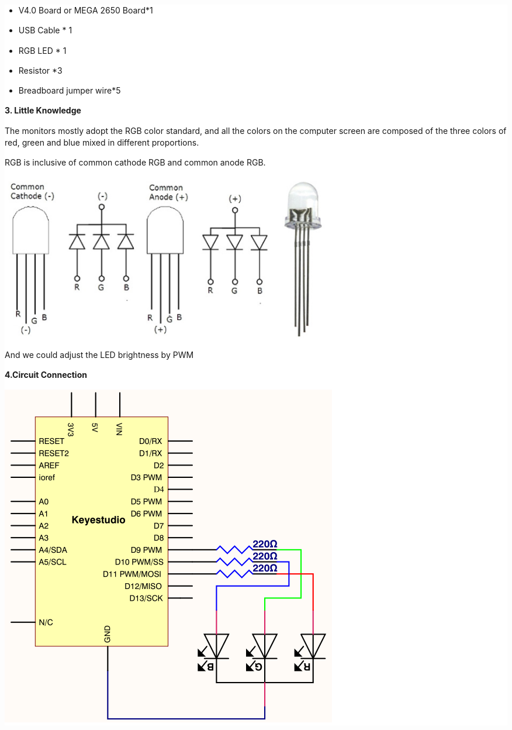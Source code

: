 -   V4.0 Board or MEGA 2650 Board\*1

-   USB Cable \* 1

-   RGB LED \* 1

-   Resistor \*3

-   Breadboard jumper wire\*5

**3. Little Knowledge**

The monitors mostly adopt the RGB color standard, and all the colors on the
computer screen are composed of the three colors of red, green and blue mixed in
different proportions.

RGB is inclusive of common cathode RGB and common anode RGB.

![](media/dfca8e5270c038ed090fb143b797c977.png)

And we could adjust the LED brightness by PWM

**4.Circuit Connection**

![](media/0d028ca4d4ed1145038d908b152324a8.png)
